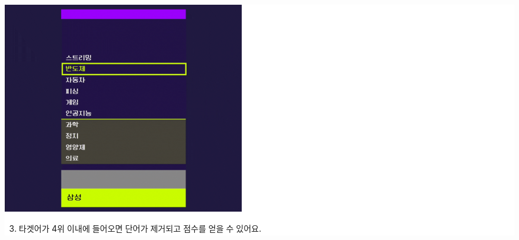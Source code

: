 <img src="./exec/image/rule/game_rule_1.gif"  width="400"/>

3. 타겟어가 4위 이내에 들어오면 단어가 제거되고 점수를 얻을 수 있어요.
